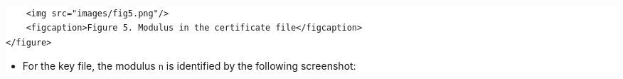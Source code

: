         <img src="images/fig5.png"/>
        <figcaption>Figure 5. Modulus in the certificate file</figcaption>
    </figure>
-   For the key file, the modulus `n` is identified by the following screenshot:
    <figure align="center">